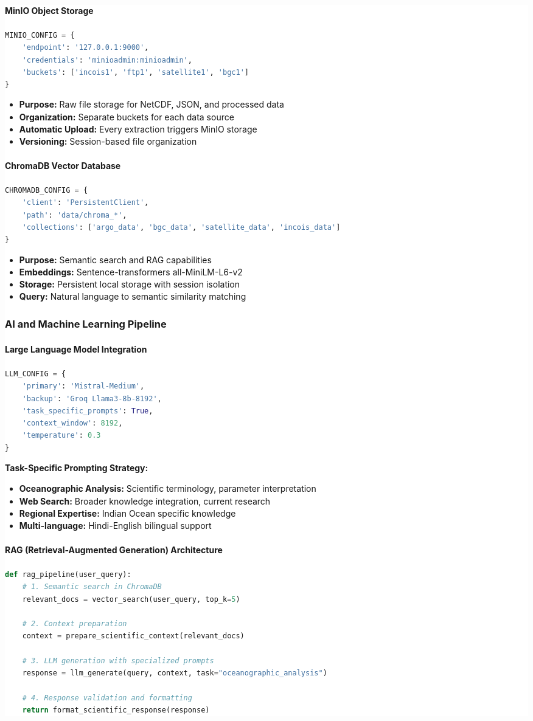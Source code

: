 #### MinIO Object Storage
```python
MINIO_CONFIG = {
    'endpoint': '127.0.0.1:9000',
    'credentials': 'minioadmin:minioadmin',
    'buckets': ['incois1', 'ftp1', 'satellite1', 'bgc1']
}
```
- **Purpose:** Raw file storage for NetCDF, JSON, and processed data
- **Organization:** Separate buckets for each data source
- **Automatic Upload:** Every extraction triggers MinIO storage
- **Versioning:** Session-based file organization

#### ChromaDB Vector Database
```python
CHROMADB_CONFIG = {
    'client': 'PersistentClient',
    'path': 'data/chroma_*',
    'collections': ['argo_data', 'bgc_data', 'satellite_data', 'incois_data']
}
```
- **Purpose:** Semantic search and RAG capabilities
- **Embeddings:** Sentence-transformers all-MiniLM-L6-v2
- **Storage:** Persistent local storage with session isolation
- **Query:** Natural language to semantic similarity matching

### AI and Machine Learning Pipeline

#### Large Language Model Integration
```python
LLM_CONFIG = {
    'primary': 'Mistral-Medium',
    'backup': 'Groq Llama3-8b-8192',
    'task_specific_prompts': True,
    'context_window': 8192,
    'temperature': 0.3
}
```

**Task-Specific Prompting Strategy:**
- **Oceanographic Analysis:** Scientific terminology, parameter interpretation
- **Web Search:** Broader knowledge integration, current research
- **Regional Expertise:** Indian Ocean specific knowledge
- **Multi-language:** Hindi-English bilingual support

#### RAG (Retrieval-Augmented Generation) Architecture
```python
def rag_pipeline(user_query):
    # 1. Semantic search in ChromaDB
    relevant_docs = vector_search(user_query, top_k=5)
    
    # 2. Context preparation
    context = prepare_scientific_context(relevant_docs)
    
    # 3. LLM generation with specialized prompts
    response = llm_generate(query, context, task="oceanographic_analysis")
    
    # 4. Response validation and formatting
    return format_scientific_response(response)
```
